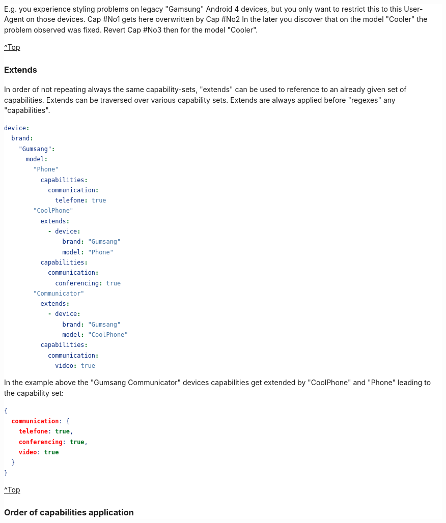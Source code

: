 E.g. you experience styling problems on legacy "Gamsung" Android 4 devices, but you only want to restrict this to this User-Agent on those devices. Cap #No1 gets here overwritten by Cap #No2
In the later you discover that on the model "Cooler" the problem observed was fixed. Revert Cap #No3 then for the model "Cooler".


<a id="extends" href="#">^Top</a>
### Extends

In order of not repeating always the same capability-sets, "extends" can be used to reference to an already given set of capabilities. Extends can be traversed over various capability sets. Extends are always applied before "regexes" any "capabilities".

````yaml
device:
  brand:
    "Gumsang":
      model:
        "Phone"
          capabilities:
            communication:
              telefone: true
        "CoolPhone"
          extends:
            - device:
                brand: "Gumsang"
                model: "Phone"
          capabilities:
            communication:
              conferencing: true 
        "Communicator"
          extends:
            - device:
                brand: "Gumsang"
                model: "CoolPhone"
          capabilities:
            communication:
              video: true 
````

In the example above the "Gumsang Communicator" devices capabilities get extended by "CoolPhone" and "Phone" leading to the capability set:

````json
{
  communication: {
    telefone: true,
    conferencing: true,
    video: true
  }
}
````


<a id="order-of-capabilities-application" href="#">^Top</a>
### Order of capabilities application
